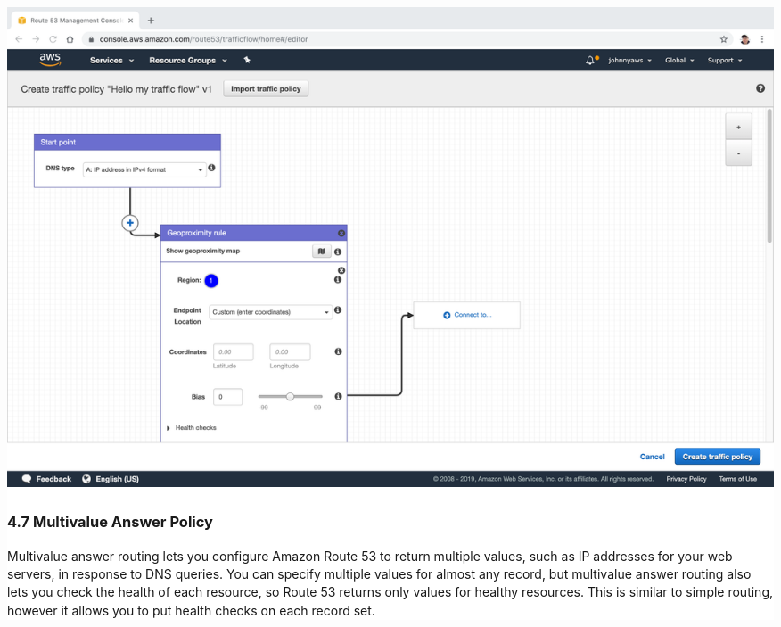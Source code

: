 ![image](/assets/images/cloud/4151//6-9-geoproximity-routing-policy-4.png)
### 4.7 Multivalue Answer Policy
Multivalue answer routing lets you configure Amazon Route 53 to return multiple values, such as IP addresses for your web servers, in response to DNS queries. You can specify multiple values for almost any record, but multivalue answer routing also lets you check the health of each resource, so Route 53 returns only values for healthy resources. This is similar to simple routing, however it allows you to put health checks on each record set.